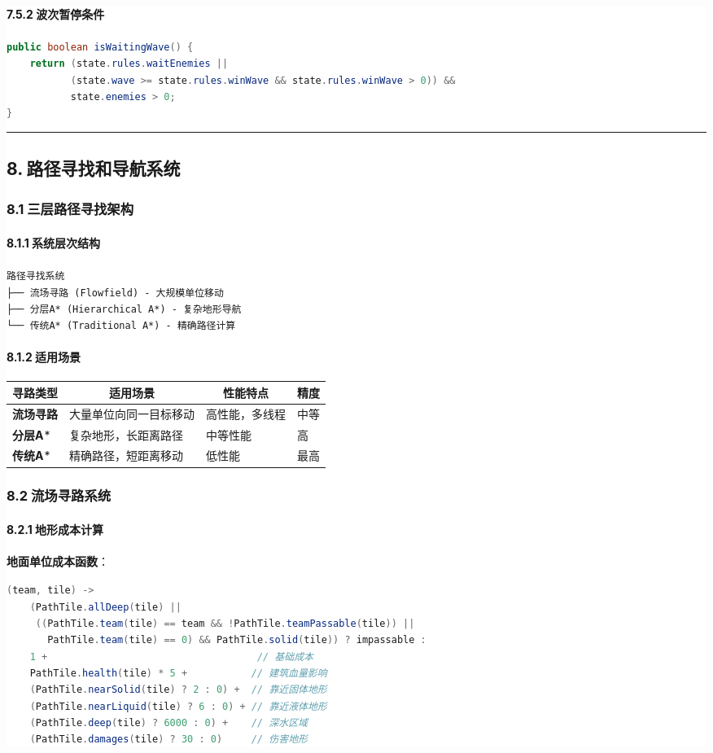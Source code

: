 #### 7.5.2 波次暂停条件

```java
public boolean isWaitingWave() {
    return (state.rules.waitEnemies ||
           (state.wave >= state.rules.winWave && state.rules.winWave > 0)) &&
           state.enemies > 0;
}
```

---

## 8. 路径寻找和导航系统

### 8.1 三层路径寻找架构

#### 8.1.1 系统层次结构

```
路径寻找系统
├── 流场寻路 (Flowfield) - 大规模单位移动
├── 分层A* (Hierarchical A*) - 复杂地形导航
└── 传统A* (Traditional A*) - 精确路径计算
```

#### 8.1.2 适用场景

| 寻路类型 | 适用场景 | 性能特点 | 精度 |
|---------|---------|---------|------|
| **流场寻路** | 大量单位向同一目标移动 | 高性能，多线程 | 中等 |
| **分层A*** | 复杂地形，长距离路径 | 中等性能 | 高 |
| **传统A*** | 精确路径，短距离移动 | 低性能 | 最高 |

### 8.2 流场寻路系统

#### 8.2.1 地形成本计算

**地面单位成本函数**：
```java
(team, tile) ->
    (PathTile.allDeep(tile) ||
     ((PathTile.team(tile) == team && !PathTile.teamPassable(tile)) ||
       PathTile.team(tile) == 0) && PathTile.solid(tile)) ? impassable :
    1 +                                    // 基础成本
    PathTile.health(tile) * 5 +           // 建筑血量影响
    (PathTile.nearSolid(tile) ? 2 : 0) +  // 靠近固体地形
    (PathTile.nearLiquid(tile) ? 6 : 0) + // 靠近液体地形
    (PathTile.deep(tile) ? 6000 : 0) +    // 深水区域
    (PathTile.damages(tile) ? 30 : 0)     // 伤害地形
```
